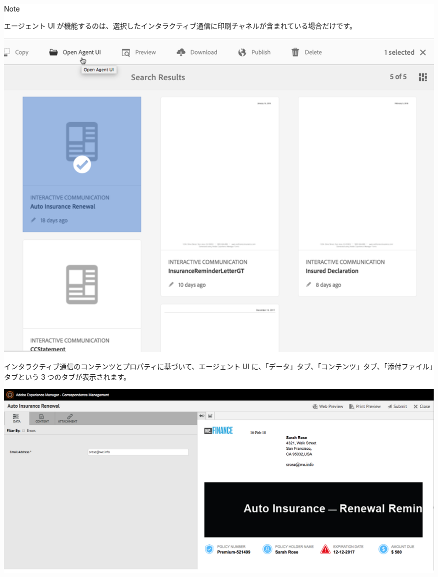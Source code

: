    >[!NOTE]
   >
   >エージェント UI が機能するのは、選択したインタラクティブ通信に印刷チャネルが含まれている場合だけです。

   ![openagentiui](assets/openagentiui.png)

   インタラクティブ通信のコンテンツとプロパティに基づいて、エージェント UI に、「データ」タブ、「コンテンツ」タブ、「添付ファイル」タブという 3 つのタブが表示されます。

   ![agentuitabs](assets/agentuitabs.png)

